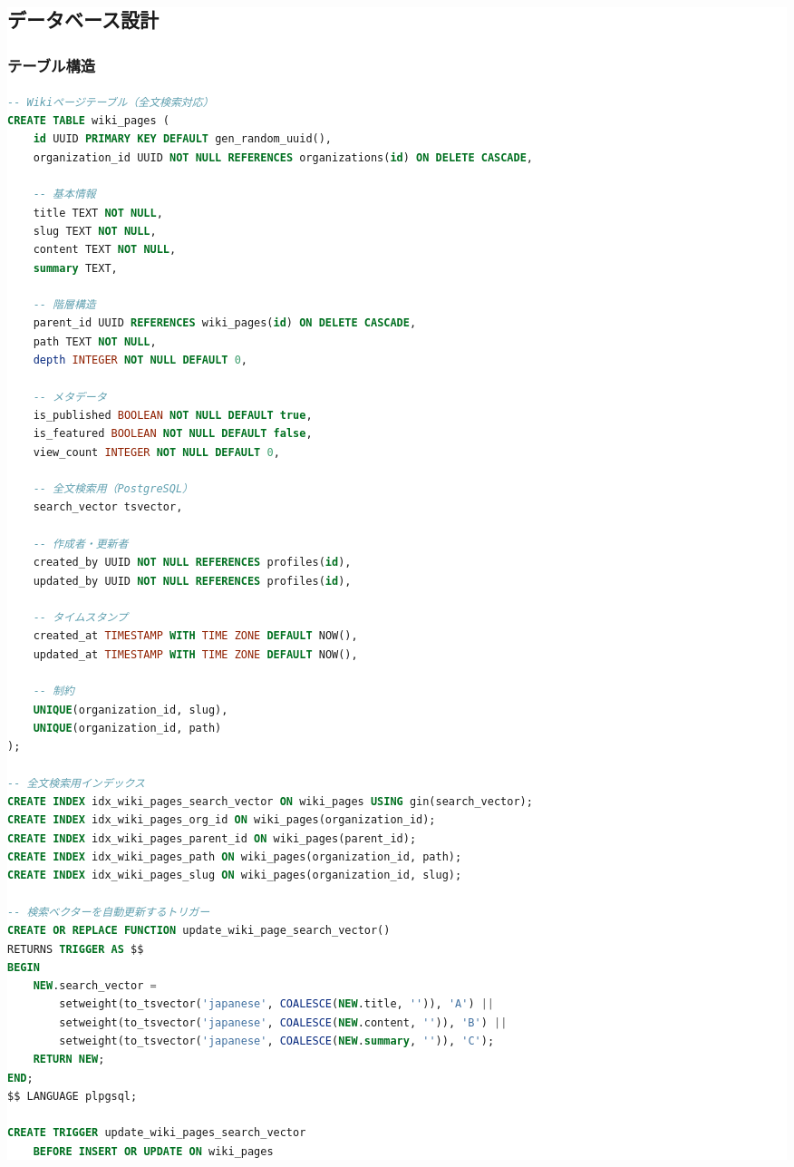## データベース設計

### テーブル構造

```sql
-- Wikiページテーブル（全文検索対応）
CREATE TABLE wiki_pages (
    id UUID PRIMARY KEY DEFAULT gen_random_uuid(),
    organization_id UUID NOT NULL REFERENCES organizations(id) ON DELETE CASCADE,
    
    -- 基本情報
    title TEXT NOT NULL,
    slug TEXT NOT NULL,
    content TEXT NOT NULL,
    summary TEXT,
    
    -- 階層構造
    parent_id UUID REFERENCES wiki_pages(id) ON DELETE CASCADE,
    path TEXT NOT NULL,
    depth INTEGER NOT NULL DEFAULT 0,
    
    -- メタデータ
    is_published BOOLEAN NOT NULL DEFAULT true,
    is_featured BOOLEAN NOT NULL DEFAULT false,
    view_count INTEGER NOT NULL DEFAULT 0,
    
    -- 全文検索用（PostgreSQL）
    search_vector tsvector,
    
    -- 作成者・更新者
    created_by UUID NOT NULL REFERENCES profiles(id),
    updated_by UUID NOT NULL REFERENCES profiles(id),
    
    -- タイムスタンプ
    created_at TIMESTAMP WITH TIME ZONE DEFAULT NOW(),
    updated_at TIMESTAMP WITH TIME ZONE DEFAULT NOW(),
    
    -- 制約
    UNIQUE(organization_id, slug),
    UNIQUE(organization_id, path)
);

-- 全文検索用インデックス
CREATE INDEX idx_wiki_pages_search_vector ON wiki_pages USING gin(search_vector);
CREATE INDEX idx_wiki_pages_org_id ON wiki_pages(organization_id);
CREATE INDEX idx_wiki_pages_parent_id ON wiki_pages(parent_id);
CREATE INDEX idx_wiki_pages_path ON wiki_pages(organization_id, path);
CREATE INDEX idx_wiki_pages_slug ON wiki_pages(organization_id, slug);

-- 検索ベクターを自動更新するトリガー
CREATE OR REPLACE FUNCTION update_wiki_page_search_vector()
RETURNS TRIGGER AS $$
BEGIN
    NEW.search_vector = 
        setweight(to_tsvector('japanese', COALESCE(NEW.title, '')), 'A') ||
        setweight(to_tsvector('japanese', COALESCE(NEW.content, '')), 'B') ||
        setweight(to_tsvector('japanese', COALESCE(NEW.summary, '')), 'C');
    RETURN NEW;
END;
$$ LANGUAGE plpgsql;

CREATE TRIGGER update_wiki_pages_search_vector
    BEFORE INSERT OR UPDATE ON wiki_pages
```